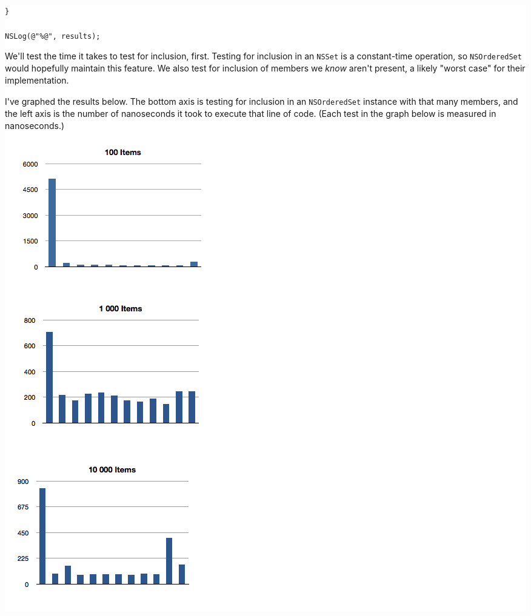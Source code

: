```objc
}

NSLog(@"%@", results);
```

We'll test the time it takes to test for inclusion, first. Testing for inclusion in an `NSSet` is a constant-time operation, so `NSOrderedSet` would hopefully maintain this feature. We also test for inclusion of members we _know_ aren't present, a likely "worst case" for their implementation.

I've graphed the results below. The bottom axis is testing for inclusion in an `NSOrderedSet` instance with that many members, and the left axis is the number of nanoseconds it took to execute that line of code. (Each test in the graph below is measured in nanoseconds.)

![](0A08EEBA91D747FB8FF1F3A69A8349C9.png)

![](1EB17A30245B444DA975836FDDB0F053.png)

![](A18EE02707E845CA9D3B06A7EA49C2E4.png)
